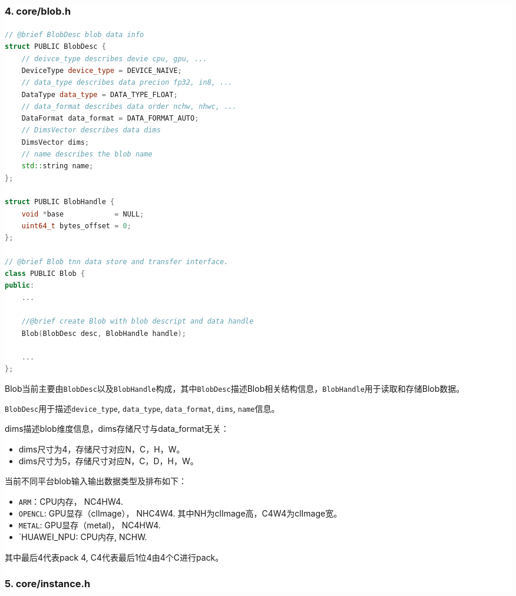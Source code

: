 ### 4. core/blob.h

```cpp
// @brief BlobDesc blob data info
struct PUBLIC BlobDesc {
    // deivce_type describes devie cpu, gpu, ...
    DeviceType device_type = DEVICE_NAIVE;
    // data_type describes data precion fp32, in8, ...
    DataType data_type = DATA_TYPE_FLOAT;
    // data_format describes data order nchw, nhwc, ...
    DataFormat data_format = DATA_FORMAT_AUTO;
    // DimsVector describes data dims
    DimsVector dims;
    // name describes the blob name
    std::string name;
};

struct PUBLIC BlobHandle {
    void *base            = NULL;
    uint64_t bytes_offset = 0;
};

// @brief Blob tnn data store and transfer interface.
class PUBLIC Blob {
public:
    ...

    //@brief create Blob with blob descript and data handle
    Blob(BlobDesc desc, BlobHandle handle);

    ...
};

```

Blob当前主要由`BlobDesc`以及`BlobHandle`构成，其中`BlobDesc`描述Blob相关结构信息，`BlobHandle`用于读取和存储Blob数据。

`BlobDesc`用于描述`device_type`, `data_type`, `data_format`, `dims`, `name`信息。

dims描述blob维度信息，dims存储尺寸与data_format无关：  
- dims尺寸为4，存储尺寸对应N，C，H，W。  
- dims尺寸为5，存储尺寸对应N，C，D，H，W。  

当前不同平台blob输入输出数据类型及排布如下：

- `ARM`：CPU内存， NC4HW4.  
- `OPENCL`: GPU显存（clImage）， NHC4W4. 其中NH为clImage高，C4W4为clImage宽。  
- `METAL`: GPU显存（metal)， NC4HW4.
- `HUAWEI_NPU: CPU内存, NCHW.

其中最后4代表pack 4, C4代表最后1位4由4个C进行pack。  

### 5. core/instance.h
